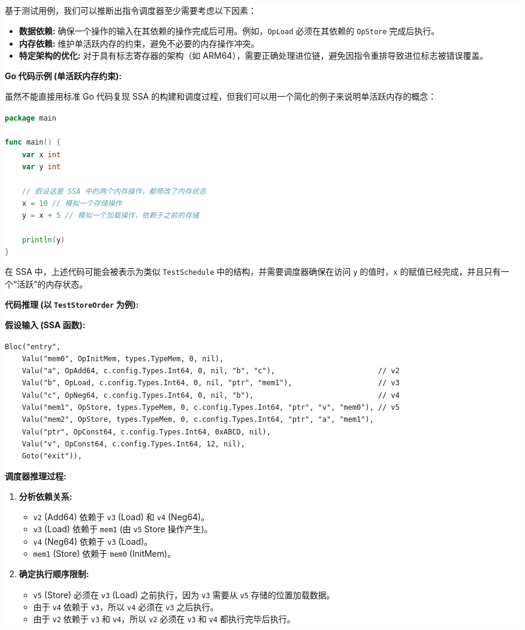 基于测试用例，我们可以推断出指令调度器至少需要考虑以下因素：

* **数据依赖:** 确保一个操作的输入在其依赖的操作完成后可用。例如，`OpLoad` 必须在其依赖的 `OpStore` 完成后执行。
* **内存依赖:**  维护单活跃内存的约束，避免不必要的内存操作冲突。
* **特定架构的优化:**  对于具有标志寄存器的架构（如 ARM64），需要正确处理进位链，避免因指令重排导致进位标志被错误覆盖。

**Go 代码示例 (单活跃内存约束):**

虽然不能直接用标准 Go 代码复现 SSA 的构建和调度过程，但我们可以用一个简化的例子来说明单活跃内存的概念：

```go
package main

func main() {
	var x int
	var y int

	// 假设这是 SSA 中的两个内存操作，都修改了内存状态
	x = 10 // 模拟一个存储操作
	y = x + 5 // 模拟一个加载操作，依赖于之前的存储

	println(y)
}
```

在 SSA 中，上述代码可能会被表示为类似 `TestSchedule` 中的结构，并需要调度器确保在访问 `y` 的值时，`x` 的赋值已经完成，并且只有一个“活跃”的内存状态。

**代码推理 (以 `TestStoreOrder` 为例):**

**假设输入 (SSA 函数):**

```
Bloc("entry",
    Valu("mem0", OpInitMem, types.TypeMem, 0, nil),
    Valu("a", OpAdd64, c.config.Types.Int64, 0, nil, "b", "c"),                        // v2
    Valu("b", OpLoad, c.config.Types.Int64, 0, nil, "ptr", "mem1"),                    // v3
    Valu("c", OpNeg64, c.config.Types.Int64, 0, nil, "b"),                             // v4
    Valu("mem1", OpStore, types.TypeMem, 0, c.config.Types.Int64, "ptr", "v", "mem0"), // v5
    Valu("mem2", OpStore, types.TypeMem, 0, c.config.Types.Int64, "ptr", "a", "mem1"),
    Valu("ptr", OpConst64, c.config.Types.Int64, 0xABCD, nil),
    Valu("v", OpConst64, c.config.Types.Int64, 12, nil),
    Goto("exit")),
```

**调度器推理过程:**

1. **分析依赖关系:**
   - `v2` (Add64) 依赖于 `v3` (Load) 和 `v4` (Neg64)。
   - `v3` (Load) 依赖于 `mem1` (由 `v5` Store 操作产生)。
   - `v4` (Neg64) 依赖于 `v3` (Load)。
   - `mem1` (Store) 依赖于 `mem0` (InitMem)。

2. **确定执行顺序限制:**
   - `v5` (Store) 必须在 `v3` (Load) 之前执行，因为 `v3` 需要从 `v5` 存储的位置加载数据。
   - 由于 `v4` 依赖于 `v3`，所以 `v4` 必须在 `v3` 之后执行。
   - 由于 `v2` 依赖于 `v3` 和 `v4`，所以 `v2` 必须在 `v3` 和 `v4` 都执行完毕后执行。

